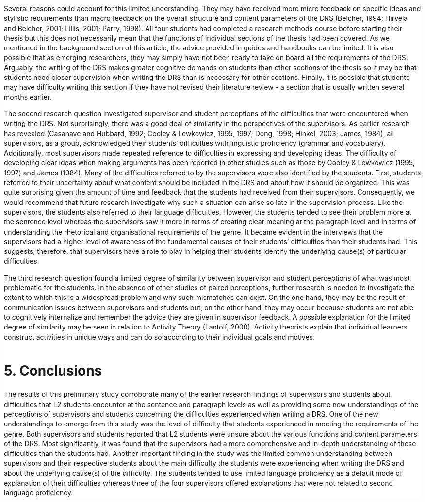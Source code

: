 Several reasons could account for this limited understanding. They may have received more micro feedback on specific ideas and stylistic requirements than macro feedback on the overall structure and content parameters of the DRS (Belcher, 1994; Hirvela and Belcher, 2001; Lillis, 2001; Parry, 1998). All four students had completed a research methods course before starting their thesis but this does not necessarily mean that the functions of individual sections of the thesis had been covered. As we mentioned in the background section of this article, the advice provided in guides and handbooks can be limited. It is also possible that as emerging researchers, they may simply have not been ready to take on board all the requirements of the DRS. Arguably, the writing of the DRS makes greater cognitive demands on students than other sections of the thesis so it may be that students need closer supervision when writing the DRS than is necessary for other sections. Finally, it is possible that students may have difficulty writing this section if they have not revised their literature review - a section that is usually written several months earlier.

The second research question investigated supervisor and student perceptions of the difficulties that were encountered when writing the DRS. Not surprisingly, there was a good deal of similarity in the perspectives of the supervisors. As earlier research has revealed (Casanave and Hubbard, 1992; Cooley & Lewkowicz, 1995, 1997; Dong, 1998; Hinkel, 2003; James, 1984), all supervisors, as a group, acknowledged their students’ difficulties with linguistic proficiency (grammar and vocabulary). Additionally, most supervisors made repeated reference to difficulties in expressing and developing ideas. The difficulty of developing clear ideas when making arguments has been reported in other studies such as those by Cooley & Lewkowicz (1995, 1997) and James (1984). Many of the difficulties referred to by the supervisors were also identified by the students. First, students referred to their uncertainty about what content should be included in the DRS and about how it should be organized. This was quite surprising given the amount of time and feedback that the students had received from their supervisors. Consequently, we would recommend that future research investigate why such a situation can arise so late in the supervision process. Like the supervisors, the students also referred to their language difficulties. However, the students tended to see their problem more at the sentence level whereas the supervisors saw it more in terms of creating clear meaning at the paragraph level and in terms of understanding the rhetorical and organisational requirements of the genre. It became evident in the interviews that the supervisors had a higher level of awareness of the fundamental causes of their students’ difficulties than their students had. This suggests, therefore, that supervisors have a role to play in helping their students identify the underlying cause(s) of particular difficulties.

The third research question found a limited degree of similarity between supervisor and student perceptions of what was most problematic for the students. In the absence of other studies of paired perceptions, further research is needed to investigate the extent to which this is a widespread problem and why such mismatches can exist. On the one hand, they may be the result of communication issues between supervisors and students but, on the other hand, they may occur because students are not able to cognitively internalize and remember the advice they are given in supervisor feedback. A possible explanation for the limited degree of similarity may be seen in relation to Activity Theory (Lantolf, 2000). Activity theorists explain that individual learners construct activities in unique ways and can do so according to their individual goals and motives.

# 5. Conclusions

The results of this preliminary study corroborate many of the earlier research findings of supervisors and students about difficulties that L2 students encounter at the sentence and paragraph levels as well as providing some new understandings of the perceptions of supervisors and students concerning the difficulties experienced when writing a DRS. One of the new understandings to emerge from this study was the level of difficulty that students experienced in meeting the requirements of the genre. Both supervisors and students reported that L2 students were unsure about the various functions and content parameters of the DRS. Most significantly, it was found that the supervisors had a more comprehensive and in-depth understanding of these difficulties than the students had. Another important finding in the study was the limited common understanding between supervisors and their respective students about the main difficulty the students were experiencing when writing the DRS and about the underlying cause(s) of the difficulty. The students tended to use limited language proficiency as a default mode of explanation of their difficulties whereas three of the four supervisors offered explanations that were not related to second language proficiency.
